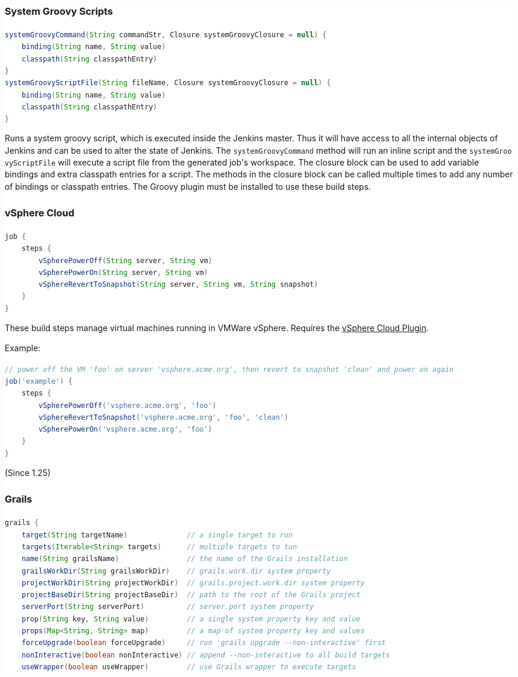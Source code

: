 ### System Groovy Scripts
```groovy
systemGroovyCommand(String commandStr, Closure systemGroovyClosure = null) {
    binding(String name, String value)
    classpath(String classpathEntry)
}
systemGroovyScriptFile(String fileName, Closure systemGroovyClosure = null) {
    binding(String name, String value)
    classpath(String classpathEntry)
}
```

Runs a system groovy script, which is executed inside the Jenkins master. Thus it will have access to all the internal objects of Jenkins and can be used to alter the state of Jenkins. The `systemGroovyCommand` method will run an inline script and the `systemGroovyScriptFile` will execute a script file from the generated job's workspace. The closure block can be used to add variable bindings and extra classpath entries for a script. The methods in the closure block can be called multiple times to add any number of bindings or classpath entries. The Groovy plugin must be installed to use these build steps.

### vSphere Cloud

```groovy
job {
    steps {
        vSpherePowerOff(String server, String vm)
        vSpherePowerOn(String server, String vm)
        vSphereRevertToSnapshot(String server, String vm, String snapshot)
    }
}
```

These build steps manage virtual machines running in VMWare vSphere. Requires the
[vSphere Cloud Plugin](https://wiki.jenkins-ci.org/display/JENKINS/vSphere+Cloud+Plugin).

Example:

```groovy
// power off the VM 'foo' on server 'vsphere.acme.org', then revert to snapshot 'clean' and power on again
job('example') {
    steps {
        vSpherePowerOff('vsphere.acme.org', 'foo')
        vSphereRevertToSnapshot('vsphere.acme.org', 'foo', 'clean')
        vSpherePowerOn('vsphere.acme.org', 'foo')
    }
}
```

(Since 1.25)

### Grails
```groovy
grails {
    target(String targetName)              // a single target to run
    targets(Iterable<String> targets)      // multiple targets to tun
    name(String grailsName)                // the name of the Grails installation
    grailsWorkDir(String grailsWorkDir)    // grails.work.dir system property
    projectWorkDir(String projectWorkDir)  // grails.project.work.dir system property
    projectBaseDir(String projectBaseDir)  // path to the root of the Grails project
    serverPort(String serverPort)          // server.port system property
    prop(String key, String value)         // a single system property key and value
    props(Map<String, String> map)         // a map of system property key and values
    forceUpgrade(boolean forceUpgrade)     // run 'grails upgrade --non-interactive' first
    nonInteractive(boolean nonInteractive) // append --non-interactive to all build targets
    useWrapper(boolean useWrapper)         // use Grails wrapper to execute targets
```
